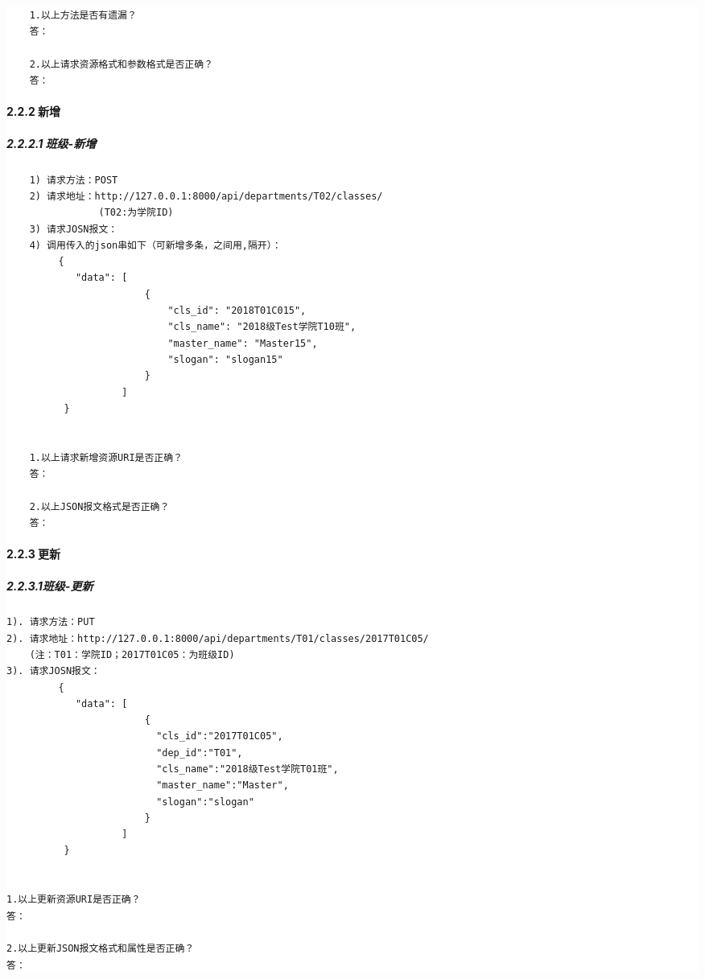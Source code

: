     
        1.以上方法是否有遗漏？
        答：
     
        2.以上请求资源格式和参数格式是否正确？
        答：
#### 2.2.2 新增
##### 2.2.2.1 班级-新增
        1) 请求方法：POST
        2) 请求地址：http://127.0.0.1:8000/api/departments/T02/classes/
                    (T02:为学院ID)
        3) 请求JOSN报文：
        4) 调用传入的json串如下（可新增多条，之间用,隔开）：
             {
                "data": [
                            {
                                "cls_id": "2018T01C015",
                                "cls_name": "2018级Test学院T10班",
                                "master_name": "Master15",
                                "slogan": "slogan15"
                            }
                        ]
              }


        1.以上请求新增资源URI是否正确？
        答：
     
        2.以上JSON报文格式是否正确？
        答：
#### 2.2.3 更新
##### 2.2.3.1班级-更新
    1). 请求方法：PUT
    2). 请求地址：http://127.0.0.1:8000/api/departments/T01/classes/2017T01C05/
        (注：T01：学院ID；2017T01C05：为班级ID)
    3). 请求JOSN报文：
             {
                "data": [
                            {
                              "cls_id":"2017T01C05",
                              "dep_id":"T01",
                              "cls_name":"2018级Test学院T01班",
                              "master_name":"Master",
                              "slogan":"slogan"
                            }
                        ]
              }


    1.以上更新资源URI是否正确？
    答：
     
    2.以上更新JSON报文格式和属性是否正确？
    答：
